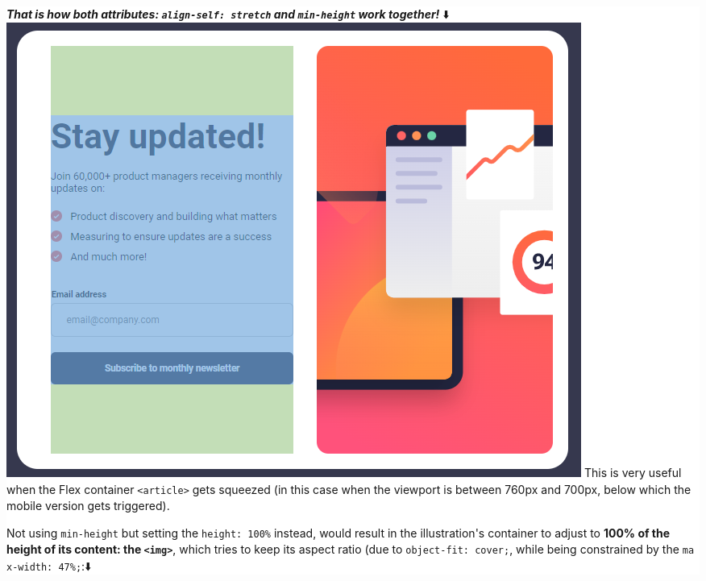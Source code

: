 
**_That is how both attributes: `align-self: stretch` and `min-height` work together!_** ⬇️
![](./Screenshot%20illustration%20with%20min-height%20100%25.png)
This is very useful when the Flex container `<article>` gets squeezed (in this case when the viewport is between 760px and 700px, below which the mobile version gets triggered).

Not using `min-height` but setting the `height: 100%` instead, would result in the illustration's container to adjust to **100% of the height of its content: the `<img>`**, which tries to keep its aspect ratio (due to `object-fit: cover;`, while being constrained by the `max-width: 47%;`:⬇️